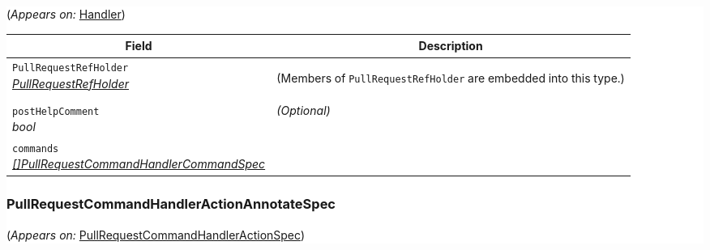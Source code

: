 </h3>
<p>
(<em>Appears on:</em>
<a href="#templates.kluctl.io/v1alpha1.Handler">Handler</a>)
</p>
<div class="md-typeset__scrollwrap">
<div class="md-typeset__table">
<table>
<thead>
<tr>
<th>Field</th>
<th>Description</th>
</tr>
</thead>
<tbody>
<tr>
<td>
<code>PullRequestRefHolder</code><br>
<em>
<a href="#templates.kluctl.io/v1alpha1.PullRequestRefHolder">
PullRequestRefHolder
</a>
</em>
</td>
<td>
<p>
(Members of <code>PullRequestRefHolder</code> are embedded into this type.)
</p>
</td>
</tr>
<tr>
<td>
<code>postHelpComment</code><br>
<em>
bool
</em>
</td>
<td>
<em>(Optional)</em>
</td>
</tr>
<tr>
<td>
<code>commands</code><br>
<em>
<a href="#templates.kluctl.io/v1alpha1.PullRequestCommandHandlerCommandSpec">
[]PullRequestCommandHandlerCommandSpec
</a>
</em>
</td>
<td>
</td>
</tr>
</tbody>
</table>
</div>
</div>
<h3 id="templates.kluctl.io/v1alpha1.PullRequestCommandHandlerActionAnnotateSpec">PullRequestCommandHandlerActionAnnotateSpec
</h3>
<p>
(<em>Appears on:</em>
<a href="#templates.kluctl.io/v1alpha1.PullRequestCommandHandlerActionSpec">PullRequestCommandHandlerActionSpec</a>)